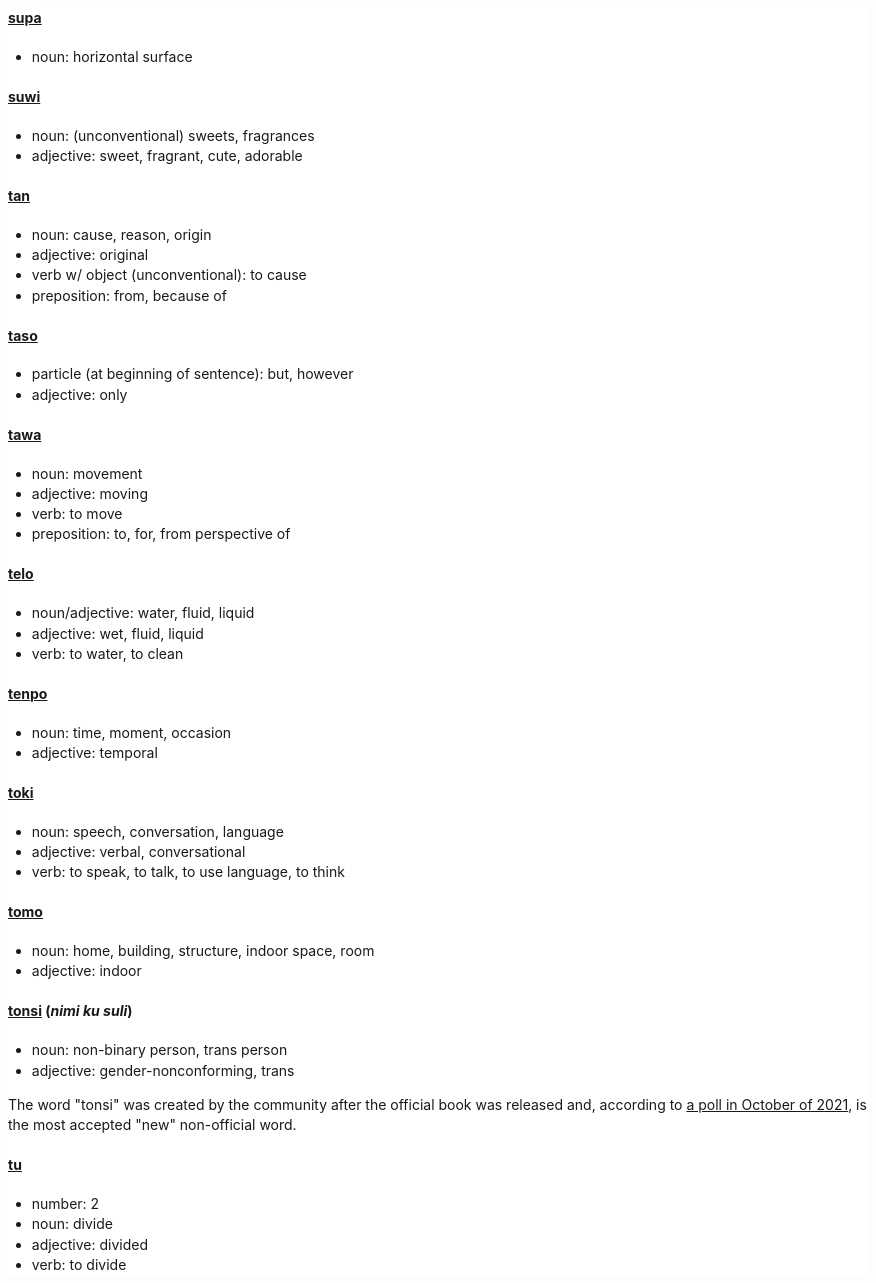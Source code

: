 #### [supa](en/12)
* noun: horizontal surface

#### [suwi](en/2)
* noun: (unconventional) sweets, fragrances
* adjective: sweet, fragrant, cute, adorable

#### [tan](en/6)
* noun: cause, reason, origin
* adjective: original
* verb w/ object (unconventional): to cause
* preposition: from, because of

#### [taso](en/12)
* particle (at beginning of sentence): but, however
* adjective: only

#### [tawa](en/6)
* noun: movement
* adjective: moving
* verb: to move
* preposition: to, for, from perspective of

#### [telo](en/3)
* noun/adjective: water, fluid, liquid
* adjective: wet, fluid, liquid
* verb: to water, to clean

#### [tenpo](en/10)
* noun: time, moment, occasion
* adjective: temporal

#### [toki](en/4)
* noun: speech, conversation, language
* adjective: verbal, conversational
* verb: to speak, to talk, to use language, to think

#### [tomo](en/3)
* noun: home, building, structure, indoor space, room
* adjective: indoor

#### [tonsi](en/13) (*nimi ku suli*)
* noun: non-binary person, trans person
* adjective: gender-nonconforming, trans

The word "tonsi" was created by the community after the official book was 
released and, according to [a poll in October of 
2021](https://www.reddit.com/r/tokipona/comments/qa3inn/survey_results_heres_how_real_these_tp_words_are/), 
is the most accepted "new" non-official word.

#### [tu](en/11)
* number: 2
* noun: divide
* adjective: divided
* verb: to divide
